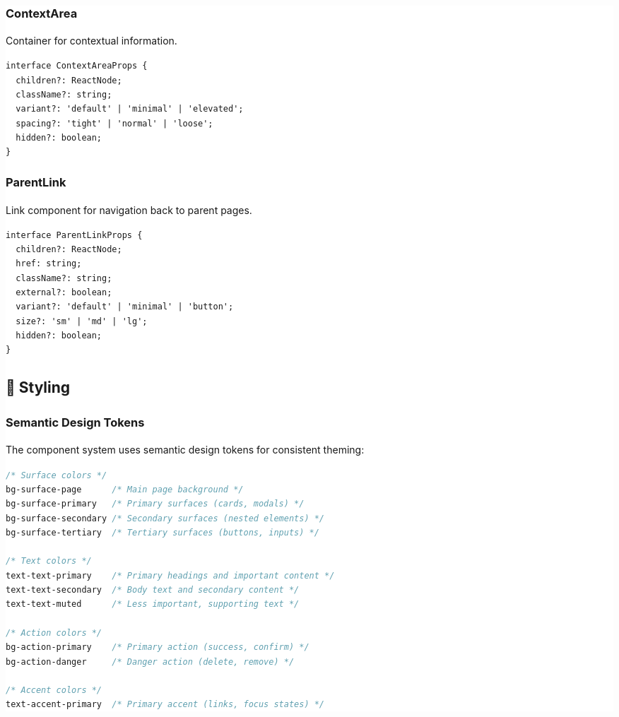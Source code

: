 ### ContextArea

Container for contextual information.

```tsx
interface ContextAreaProps {
  children?: ReactNode;
  className?: string;
  variant?: 'default' | 'minimal' | 'elevated';
  spacing?: 'tight' | 'normal' | 'loose';
  hidden?: boolean;
}
```

### ParentLink

Link component for navigation back to parent pages.

```tsx
interface ParentLinkProps {
  children?: ReactNode;
  href: string;
  className?: string;
  external?: boolean;
  variant?: 'default' | 'minimal' | 'button';
  size?: 'sm' | 'md' | 'lg';
  hidden?: boolean;
}
```

## 🎨 Styling

### Semantic Design Tokens

The component system uses semantic design tokens for consistent theming:

```css
/* Surface colors */
bg-surface-page      /* Main page background */
bg-surface-primary   /* Primary surfaces (cards, modals) */
bg-surface-secondary /* Secondary surfaces (nested elements) */
bg-surface-tertiary  /* Tertiary surfaces (buttons, inputs) */

/* Text colors */
text-text-primary    /* Primary headings and important content */
text-text-secondary  /* Body text and secondary content */
text-text-muted      /* Less important, supporting text */

/* Action colors */
bg-action-primary    /* Primary action (success, confirm) */
bg-action-danger     /* Danger action (delete, remove) */

/* Accent colors */
text-accent-primary  /* Primary accent (links, focus states) */
```
